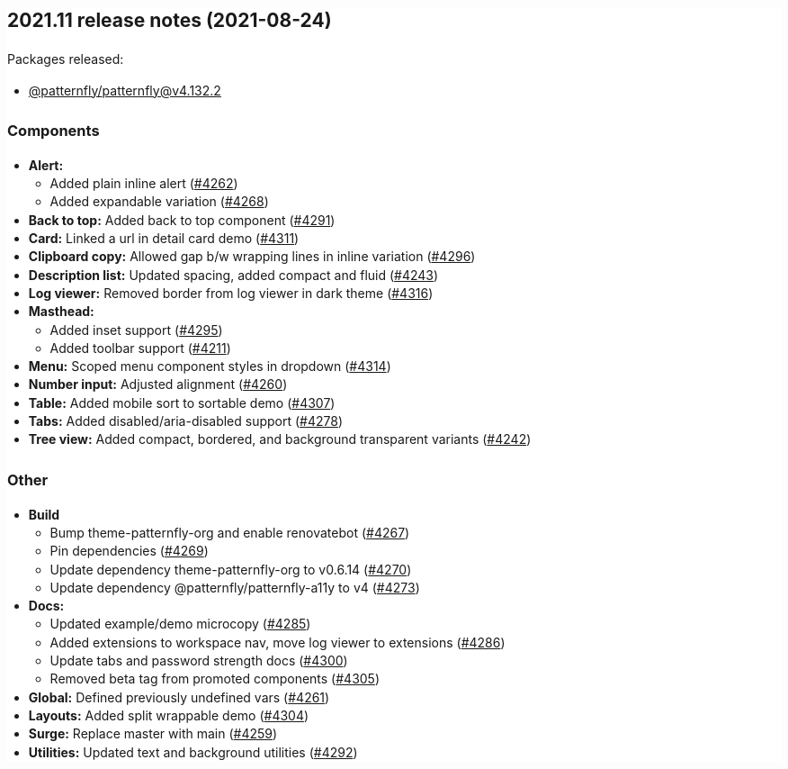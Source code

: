 
## 2021.11 release notes (2021-08-24)
Packages released:
- [@patternfly/patternfly@v4.132.2](https://www.npmjs.com/package/@patternfly/patternfly/v/4.132.2)

### Components
- **Alert:**
  - Added plain inline alert ([#4262](https://github.com/patternfly/patternfly/pull/4262))
  - Added expandable variation ([#4268](https://github.com/patternfly/patternfly/pull/4268))
- **Back to top:** Added back to top component ([#4291](https://github.com/patternfly/patternfly/pull/4291))
- **Card:** Linked a url in detail card demo ([#4311](https://github.com/patternfly/patternfly/pull/4311))
- **Clipboard copy:** Allowed gap b/w wrapping lines in inline variation ([#4296](https://github.com/patternfly/patternfly/pull/4296))
- **Description list:** Updated spacing, added compact and fluid ([#4243](https://github.com/patternfly/patternfly/pull/4243))
- **Log viewer:** Removed border from log viewer in dark theme ([#4316](https://github.com/patternfly/patternfly/pull/4316))
- **Masthead:**
  - Added inset support ([#4295](https://github.com/patternfly/patternfly/pull/4295))
  - Added toolbar support ([#4211](https://github.com/patternfly/patternfly/pull/4211))
- **Menu:** Scoped menu component styles in dropdown ([#4314](https://github.com/patternfly/patternfly/pull/4314))
- **Number input:** Adjusted alignment ([#4260](https://github.com/patternfly/patternfly/pull/4260))
- **Table:** Added mobile sort to sortable demo ([#4307](https://github.com/patternfly/patternfly/pull/4307))
- **Tabs:** Added disabled/aria-disabled support ([#4278](https://github.com/patternfly/patternfly/pull/4278))
- **Tree view:** Added compact, bordered, and background transparent variants ([#4242](https://github.com/patternfly/patternfly/pull/4242))

### Other
- **Build**
  - Bump theme-patternfly-org and enable renovatebot ([#4267](https://github.com/patternfly/patternfly/pull/4267))
  - Pin dependencies ([#4269](https://github.com/patternfly/patternfly/pull/4269))
  - Update dependency theme-patternfly-org to v0.6.14 ([#4270](https://github.com/patternfly/patternfly/pull/4270))
  - Update dependency @patternfly/patternfly-a11y to v4 ([#4273](https://github.com/patternfly/patternfly/pull/4273))
- **Docs:**
  - Updated example/demo microcopy ([#4285](https://github.com/patternfly/patternfly/pull/4285))
  - Added extensions to workspace nav, move log viewer to extensions ([#4286](https://github.com/patternfly/patternfly/pull/4286))
  - Update tabs and password strength docs ([#4300](https://github.com/patternfly/patternfly/pull/4300))
  - Removed beta tag from promoted components ([#4305](https://github.com/patternfly/patternfly/pull/4305))
- **Global:** Defined previously undefined vars ([#4261](https://github.com/patternfly/patternfly/pull/4261))
- **Layouts:** Added split wrappable demo ([#4304](https://github.com/patternfly/patternfly/pull/4304))
- **Surge:** Replace master with main ([#4259](https://github.com/patternfly/patternfly/pull/4259))
- **Utilities:** Updated text and background utilities ([#4292](https://github.com/patternfly/patternfly/pull/4292))
